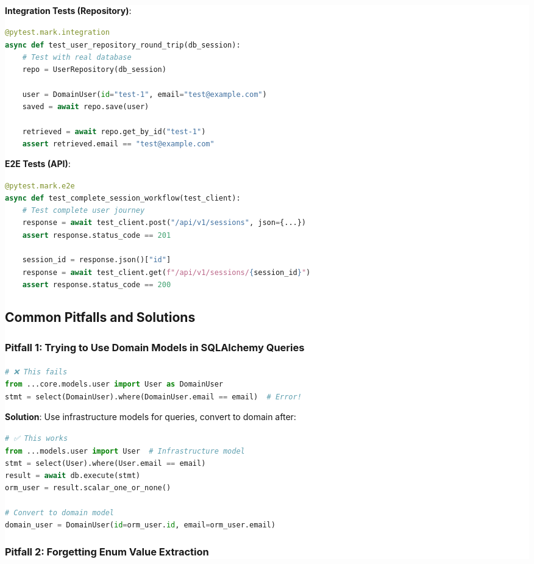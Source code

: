 ```python
```

**Integration Tests (Repository)**:
```python
@pytest.mark.integration
async def test_user_repository_round_trip(db_session):
    # Test with real database
    repo = UserRepository(db_session)

    user = DomainUser(id="test-1", email="test@example.com")
    saved = await repo.save(user)

    retrieved = await repo.get_by_id("test-1")
    assert retrieved.email == "test@example.com"
```

**E2E Tests (API)**:
```python
@pytest.mark.e2e
async def test_complete_session_workflow(test_client):
    # Test complete user journey
    response = await test_client.post("/api/v1/sessions", json={...})
    assert response.status_code == 201

    session_id = response.json()["id"]
    response = await test_client.get(f"/api/v1/sessions/{session_id}")
    assert response.status_code == 200
```

## Common Pitfalls and Solutions

### Pitfall 1: Trying to Use Domain Models in SQLAlchemy Queries

```python
# ❌ This fails
from ...core.models.user import User as DomainUser
stmt = select(DomainUser).where(DomainUser.email == email)  # Error!
```

**Solution**: Use infrastructure models for queries, convert to domain after:
```python
# ✅ This works
from ...models.user import User  # Infrastructure model
stmt = select(User).where(User.email == email)
result = await db.execute(stmt)
orm_user = result.scalar_one_or_none()

# Convert to domain model
domain_user = DomainUser(id=orm_user.id, email=orm_user.email)
```

### Pitfall 2: Forgetting Enum Value Extraction
